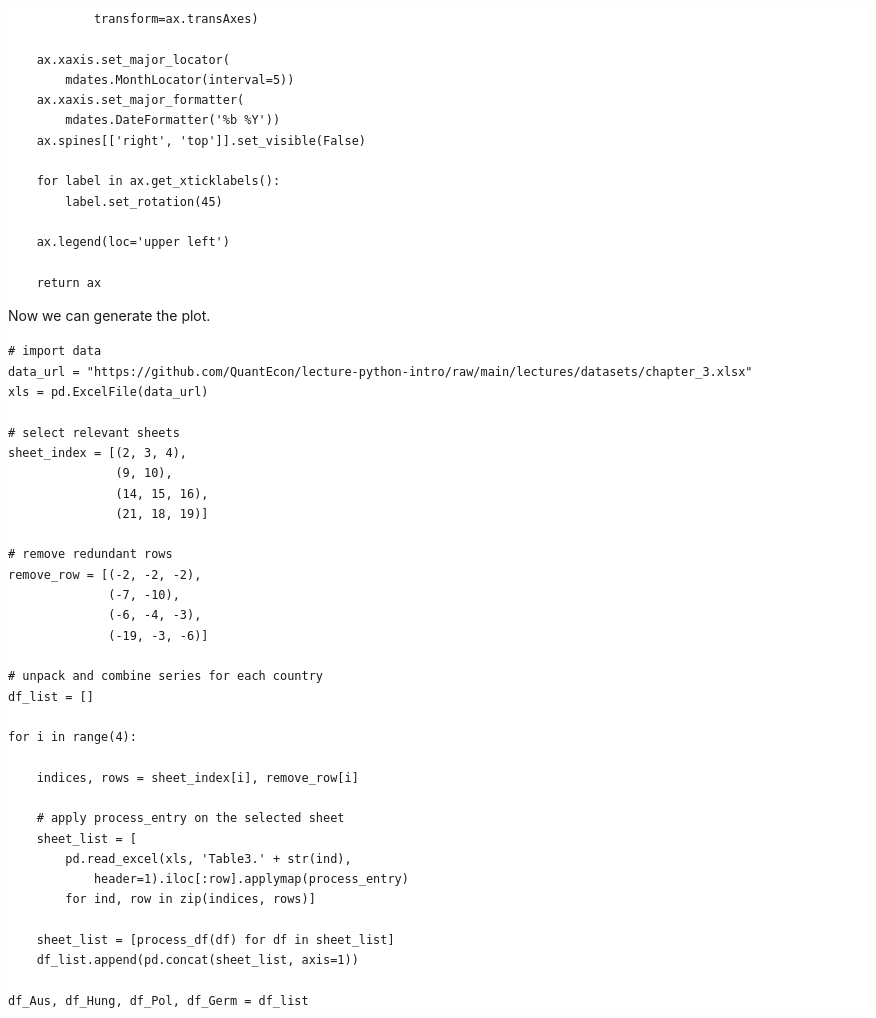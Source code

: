 ```{code-cell} ipython3
            transform=ax.transAxes)
    
    ax.xaxis.set_major_locator(
        mdates.MonthLocator(interval=5))
    ax.xaxis.set_major_formatter(
        mdates.DateFormatter('%b %Y'))
    ax.spines[['right', 'top']].set_visible(False)
    
    for label in ax.get_xticklabels():
        label.set_rotation(45)
    
    ax.legend(loc='upper left')
    
    return ax
```

Now we can generate the plot.

```{code-cell} ipython3
# import data
data_url = "https://github.com/QuantEcon/lecture-python-intro/raw/main/lectures/datasets/chapter_3.xlsx"
xls = pd.ExcelFile(data_url)

# select relevant sheets
sheet_index = [(2, 3, 4), 
               (9, 10), 
               (14, 15, 16), 
               (21, 18, 19)]

# remove redundant rows
remove_row = [(-2, -2, -2), 
              (-7, -10), 
              (-6, -4, -3), 
              (-19, -3, -6)]

# unpack and combine series for each country
df_list = []

for i in range(4):
    
    indices, rows = sheet_index[i], remove_row[i]
    
    # apply process_entry on the selected sheet
    sheet_list = [
        pd.read_excel(xls, 'Table3.' + str(ind), 
            header=1).iloc[:row].applymap(process_entry)
        for ind, row in zip(indices, rows)]
    
    sheet_list = [process_df(df) for df in sheet_list]
    df_list.append(pd.concat(sheet_list, axis=1))

df_Aus, df_Hung, df_Pol, df_Germ = df_list
```

